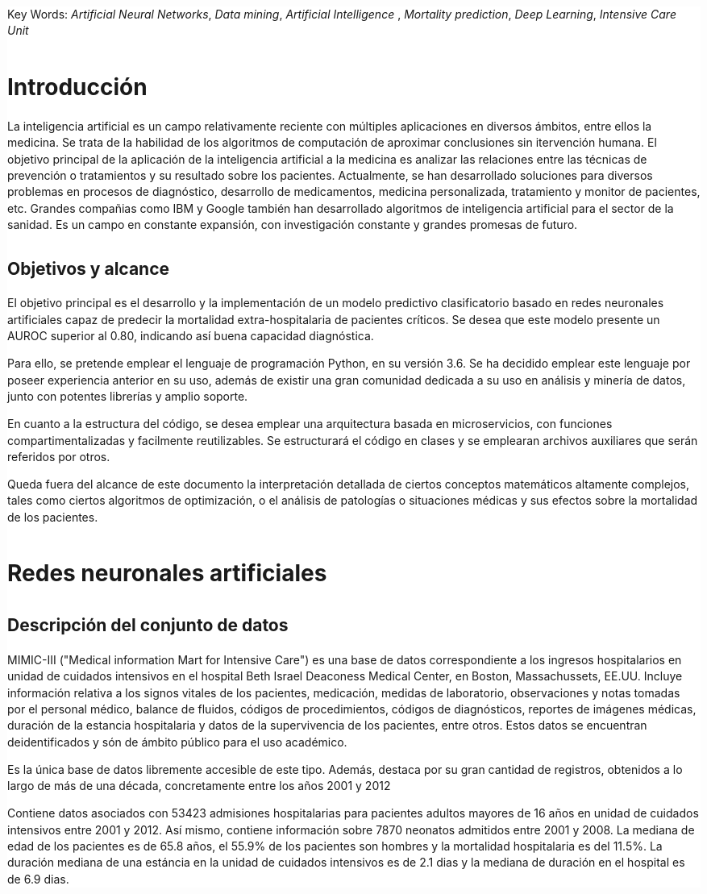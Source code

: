 Key Words: *Artificial Neural Networks*, *Data mining*, *Artificial Intelligence* , *Mortality prediction*, *Deep Learning*, *Intensive Care Unit*

# Introducción

La inteligencia artificial es un campo relativamente reciente con múltiples aplicaciones en diversos ámbitos, entre ellos la medicina. Se trata de la habilidad de los algoritmos de computación de aproximar conclusiones sin itervención humana. El objetivo principal de la aplicación de la inteligencia artificial a la medicina es analizar las relaciones entre las técnicas de prevención o tratamientos y su resultado sobre los pacientes. Actualmente, se han desarrollado soluciones para diversos problemas en procesos de diagnóstico, desarrollo de medicamentos, medicina personalizada, tratamiento y  monitor de pacientes, etc. Grandes compañias como IBM y Google también han desarrollado algoritmos de inteligencia artificial para el sector de la sanidad. Es un campo en constante expansión, con investigación constante y grandes promesas de futuro. 

## Objetivos y alcance

El objetivo principal es el desarrollo y la implementación de un modelo predictivo clasificatorio basado en redes neuronales artificiales capaz de predecir la mortalidad extra-hospitalaria de pacientes críticos. Se desea que este modelo presente un AUROC superior al 0.80, indicando así buena capacidad diagnóstica. 

Para ello, se pretende emplear el lenguaje de programación Python, en su versión 3.6. Se ha decidido emplear este lenguaje por poseer experiencia anterior en su uso, además de existir una gran comunidad dedicada a su uso en análisis y minería de datos, junto con potentes librerías y amplio soporte. 

En cuanto a la estructura del código, se desea emplear una arquitectura basada en microservicios, con funciones compartimentalizadas y facilmente reutilizables. Se estructurará el código en clases y se emplearan archivos auxiliares que serán referidos por otros. 

Queda fuera del alcance de este documento la interpretación detallada de ciertos conceptos matemáticos altamente complejos, tales como ciertos algoritmos de optimización, o el análisis de patologías o situaciones médicas y sus efectos sobre la mortalidad de los pacientes. 

# Redes neuronales artificiales

## Descripción del conjunto de datos

MIMIC-III ("Medical information Mart for Intensive Care") es una base de datos correspondiente a los ingresos hospitalarios en unidad de cuidados intensivos en el hospital Beth Israel Deaconess Medical Center, en Boston, Massachussets, EE.UU. Incluye información relativa a los signos vitales de los pacientes, medicación, medidas de laboratorio, observaciones y notas tomadas por el personal médico, balance de fluidos, códigos de procedimientos, códigos de diagnósticos, reportes de imágenes médicas, duración de la estancia hospitalaria y datos de la supervivencia de los pacientes, entre otros. Estos datos se encuentran deidentificados y són de ámbito público para el uso académico.

Es la única base de datos libremente accesible de este tipo. Además, destaca por su gran cantidad de registros, obtenidos a lo largo de más de una década, concretamente entre los años 2001 y 2012 

Contiene datos asociados con 53423 admisiones hospitalarias para pacientes adultos mayores de 16 años en unidad de cuidados intensivos entre 2001 y 2012. Así mismo, contiene información sobre 7870 neonatos admitidos entre 2001 y 2008. La mediana de edad de los pacientes es de 65.8 años, el 55.9% de los pacientes son hombres y la mortalidad hospitalaria es del 11.5%. La duración mediana de una estáncia en la unidad de cuidados intensivos es de 2.1 dias y la mediana de duración en el hospital es de 6.9 dias. 
